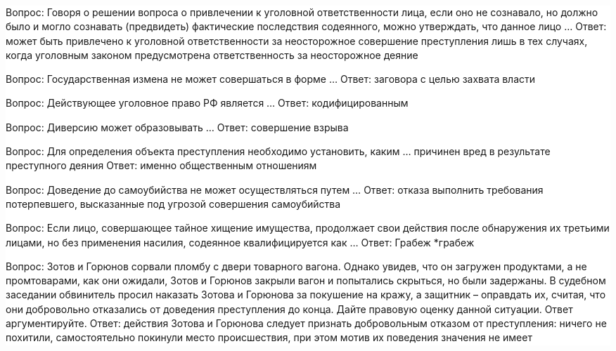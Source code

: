 
Вопрос:
Говоря о решении вопроса о привлечении к уголовной ответственности лица, если оно не сознавало, но должно было и могло сознавать (предвидеть) фактические последствия содеянного, можно утверждать, что данное лицо …
Ответ:
может быть привлечено к уголовной ответственности за неосторожное совершение преступления лишь в тех случаях, когда уголовным законом предусмотрена ответственность за неосторожное деяние


Вопрос:
Государственная измена не может совершаться в форме …
Ответ:
заговора с целью захвата власти


Вопрос:
Действующее уголовное право РФ является …
Ответ:
кодифицированным


Вопрос:
Диверсию может образовывать …
Ответ:
совершение взрыва


Вопрос:
Для определения объекта преступления необходимо установить, каким … причинен вред в результате преступного деяния
Ответ:
именно общественным отношениям


Вопрос:
Доведение до самоубийства не может осуществляться путем …
Ответ:
отказа выполнить требования потерпевшего, высказанные под угрозой совершения самоубийства


Вопрос:
Если лицо, совершающее тайное хищение имущества, продолжает свои действия после обнаружения их третьими лицами, но без применения насилия, содеянное квалифицируется как …
Ответ:
 Грабеж *грабеж


Вопрос:
Зотов и Горюнов сорвали пломбу с двери товарного вагона. Однако увидев, что он загружен продуктами, а не промтоварами, как они ожидали, Зотов и Горюнов закрыли вагон и попытались скрыться, но были задержаны. В судебном заседании обвинитель просил наказать Зотова и Горюнова за покушение на кражу, а защитник – оправдать их, считая, что они добровольно отказались от доведения преступления до конца. Дайте правовую оценку данной ситуации. Ответ аргументируйте.
Ответ:
действия Зотова и Горюнова следует признать добровольным отказом от преступления: ничего не похитили, самостоятельно покинули место происшествия, при этом мотив их поведения значения не имеет
